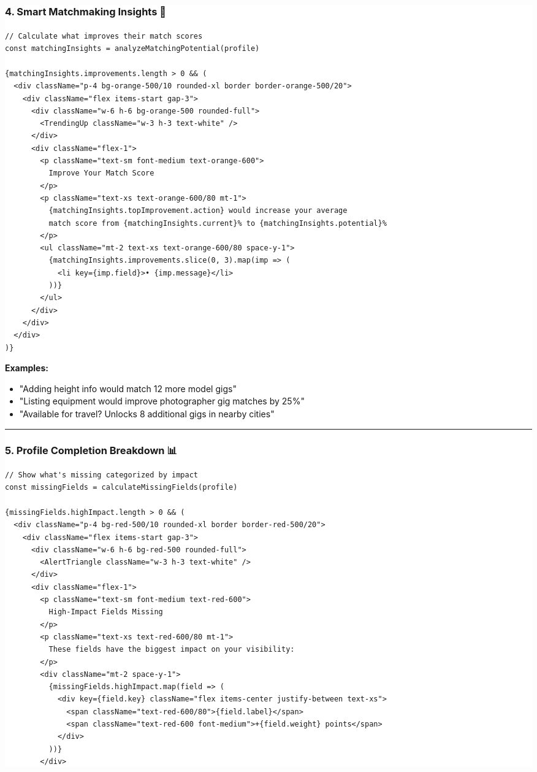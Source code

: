 ### **4. Smart Matchmaking Insights** 🧠

```tsx
// Calculate what improves their match scores
const matchingInsights = analyzeMatchingPotential(profile)

{matchingInsights.improvements.length > 0 && (
  <div className="p-4 bg-orange-500/10 rounded-xl border border-orange-500/20">
    <div className="flex items-start gap-3">
      <div className="w-6 h-6 bg-orange-500 rounded-full">
        <TrendingUp className="w-3 h-3 text-white" />
      </div>
      <div className="flex-1">
        <p className="text-sm font-medium text-orange-600">
          Improve Your Match Score
        </p>
        <p className="text-xs text-orange-600/80 mt-1">
          {matchingInsights.topImprovement.action} would increase your average 
          match score from {matchingInsights.current}% to {matchingInsights.potential}%
        </p>
        <ul className="mt-2 text-xs text-orange-600/80 space-y-1">
          {matchingInsights.improvements.slice(0, 3).map(imp => (
            <li key={imp.field}>• {imp.message}</li>
          ))}
        </ul>
      </div>
    </div>
  </div>
)}
```

**Examples:**
- "Adding height info would match 12 more model gigs"
- "Listing equipment would improve photographer gig matches by 25%"
- "Available for travel? Unlocks 8 additional gigs in nearby cities"

---

### **5. Profile Completion Breakdown** 📊

```tsx
// Show what's missing categorized by impact
const missingFields = calculateMissingFields(profile)

{missingFields.highImpact.length > 0 && (
  <div className="p-4 bg-red-500/10 rounded-xl border border-red-500/20">
    <div className="flex items-start gap-3">
      <div className="w-6 h-6 bg-red-500 rounded-full">
        <AlertTriangle className="w-3 h-3 text-white" />
      </div>
      <div className="flex-1">
        <p className="text-sm font-medium text-red-600">
          High-Impact Fields Missing
        </p>
        <p className="text-xs text-red-600/80 mt-1">
          These fields have the biggest impact on your visibility:
        </p>
        <div className="mt-2 space-y-1">
          {missingFields.highImpact.map(field => (
            <div key={field.key} className="flex items-center justify-between text-xs">
              <span className="text-red-600/80">{field.label}</span>
              <span className="text-red-600 font-medium">+{field.weight} points</span>
            </div>
          ))}
        </div>
```